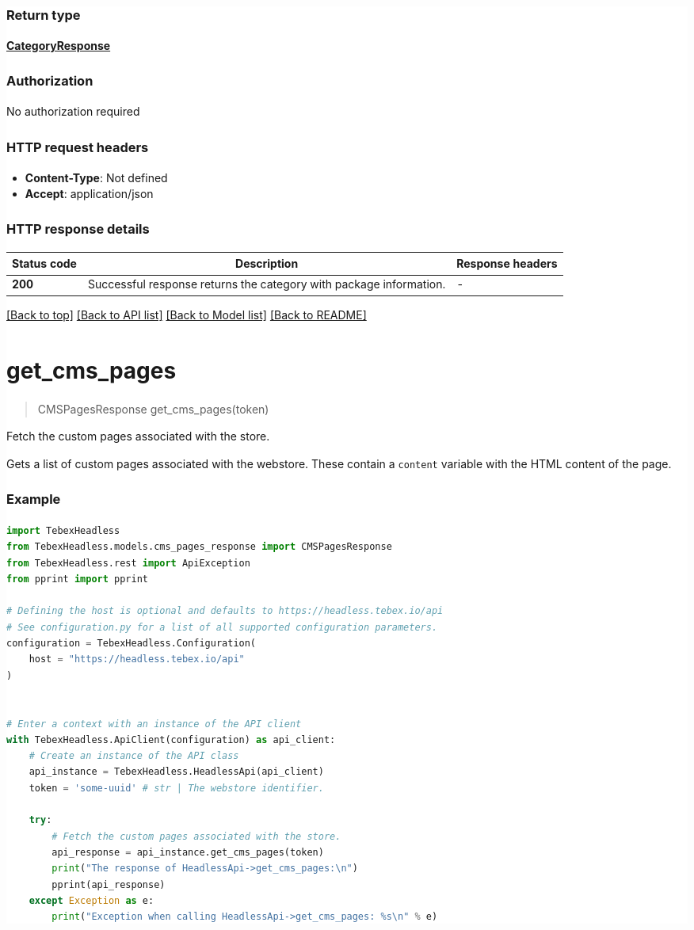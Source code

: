 ### Return type

[**CategoryResponse**](CategoryResponse.md)

### Authorization

No authorization required

### HTTP request headers

 - **Content-Type**: Not defined
 - **Accept**: application/json

### HTTP response details

| Status code | Description | Response headers |
|-------------|-------------|------------------|
**200** | Successful response returns the category with package information. |  -  |

[[Back to top]](#) [[Back to API list]](../README.md#documentation-for-api-endpoints) [[Back to Model list]](../README.md#documentation-for-models) [[Back to README]](../README.md)

# **get_cms_pages**
> CMSPagesResponse get_cms_pages(token)

Fetch the custom pages associated with the store.

Gets a list of custom pages associated with the webstore. These contain a `content` variable with the HTML content of the page.

### Example


```python
import TebexHeadless
from TebexHeadless.models.cms_pages_response import CMSPagesResponse
from TebexHeadless.rest import ApiException
from pprint import pprint

# Defining the host is optional and defaults to https://headless.tebex.io/api
# See configuration.py for a list of all supported configuration parameters.
configuration = TebexHeadless.Configuration(
    host = "https://headless.tebex.io/api"
)


# Enter a context with an instance of the API client
with TebexHeadless.ApiClient(configuration) as api_client:
    # Create an instance of the API class
    api_instance = TebexHeadless.HeadlessApi(api_client)
    token = 'some-uuid' # str | The webstore identifier.

    try:
        # Fetch the custom pages associated with the store.
        api_response = api_instance.get_cms_pages(token)
        print("The response of HeadlessApi->get_cms_pages:\n")
        pprint(api_response)
    except Exception as e:
        print("Exception when calling HeadlessApi->get_cms_pages: %s\n" % e)
```
